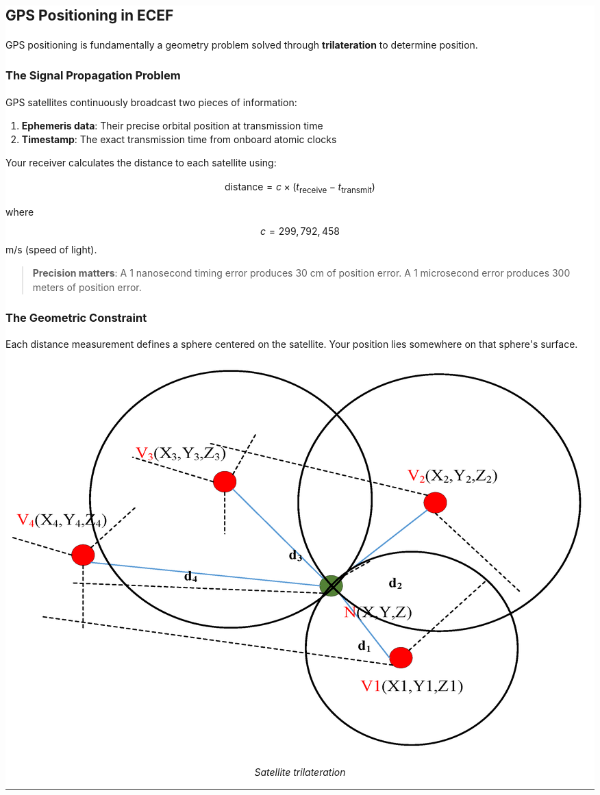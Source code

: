 ## GPS Positioning in ECEF

GPS positioning is fundamentally a geometry problem solved through **trilateration** to determine position.

### The Signal Propagation Problem

GPS satellites continuously broadcast two pieces of information:

1. **Ephemeris data**: Their precise orbital position at transmission time
2. **Timestamp**: The exact transmission time from onboard atomic clocks

Your receiver calculates the distance to each satellite using:

$$
\text{distance} = c \times (t_{\text{receive}} - t_{\text{transmit}})
$$

where $$c = 299{,}792{,}458$$ m/s (speed of light).

> **Precision matters**: A 1 nanosecond timing error produces 30 cm of position error. A 1 microsecond error
> produces 300 meters of position error.

### The Geometric Constraint

Each distance measurement defines a sphere centered on the satellite. Your position lies somewhere on that sphere's
surface.

![trilateration](/assets/img/navigation/geodetic/trilateration.png)
<center><em>Satellite trilateration</em></center>

---